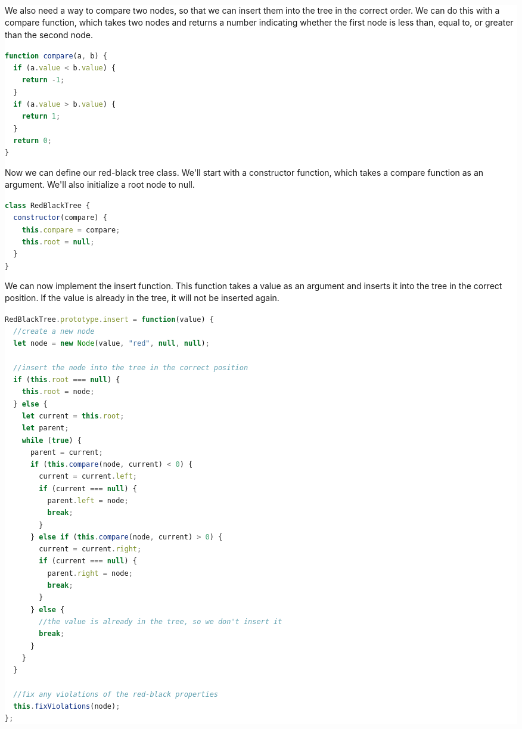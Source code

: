 We also need a way to compare two nodes, so that we can insert them into the tree in the correct order. We can do this with a compare function, which takes two nodes and returns a number indicating whether the first node is less than, equal to, or greater than the second node.

```javascript
function compare(a, b) {
  if (a.value < b.value) {
    return -1;
  }
  if (a.value > b.value) {
    return 1;
  }
  return 0;
}
```

Now we can define our red-black tree class. We'll start with a constructor function, which takes a compare function as an argument. We'll also initialize a root node to null.

```javascript
class RedBlackTree {
  constructor(compare) {
    this.compare = compare;
    this.root = null;
  }
}
```

We can now implement the insert function. This function takes a value as an argument and inserts it into the tree in the correct position. If the value is already in the tree, it will not be inserted again.

```javascript
RedBlackTree.prototype.insert = function(value) {
  //create a new node
  let node = new Node(value, "red", null, null);

  //insert the node into the tree in the correct position
  if (this.root === null) {
    this.root = node;
  } else {
    let current = this.root;
    let parent;
    while (true) {
      parent = current;
      if (this.compare(node, current) < 0) {
        current = current.left;
        if (current === null) {
          parent.left = node;
          break;
        }
      } else if (this.compare(node, current) > 0) {
        current = current.right;
        if (current === null) {
          parent.right = node;
          break;
        }
      } else {
        //the value is already in the tree, so we don't insert it
        break;
      }
    }
  }

  //fix any violations of the red-black properties
  this.fixViolations(node);
};
```